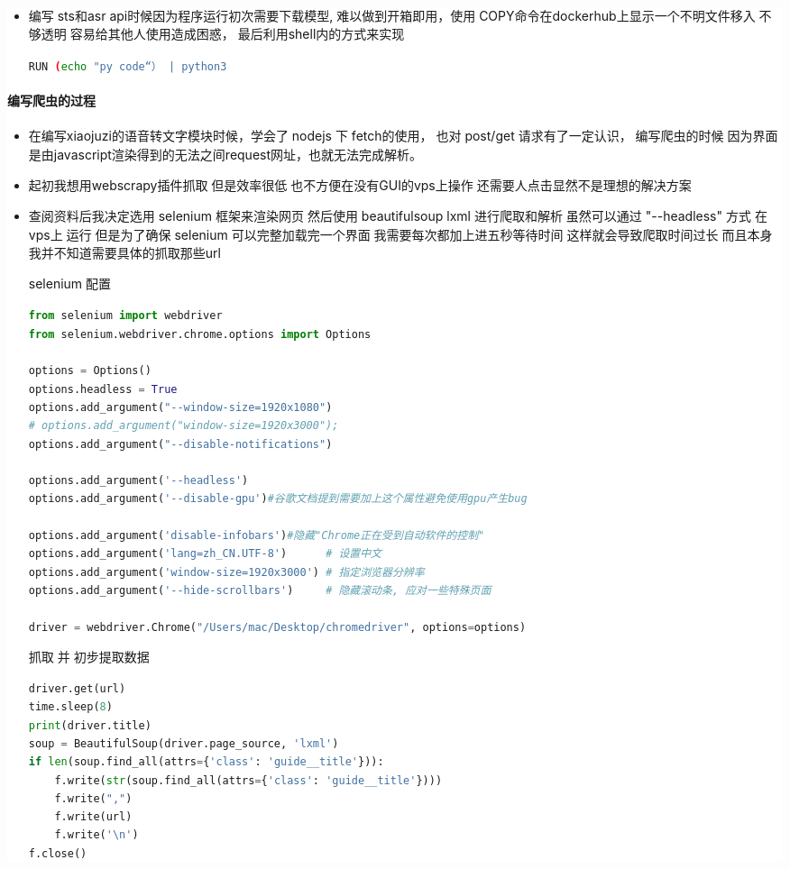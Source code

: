- 编写 sts和asr api时候因为程序运行初次需要下载模型, 难以做到开箱即用，使用 COPY命令在dockerhub上显示一个不明文件移入 不够透明 容易给其他人使用造成困惑， 最后利用shell内的方式来实现

    ```bash
    RUN (echo "py code“） | python3 
    ```

#### 编写爬虫的过程

- 在编写xiaojuzi的语音转文字模块时候，学会了 nodejs 下 fetch的使用， 也对 post/get 请求有了一定认识， 编写爬虫的时候 因为界面是由javascript渲染得到的无法之间request网址，也就无法完成解析。
  
- 起初我想用webscrapy插件抓取  但是效率很低 也不方便在没有GUI的vps上操作 还需要人点击显然不是理想的解决方案

- 查阅资料后我决定选用 selenium 框架来渲染网页 然后使用 beautifulsoup lxml 进行爬取和解析 虽然可以通过 "--headless" 方式 在vps上 运行 但是为了确保 selenium 可以完整加载完一个界面 我需要每次都加上进五秒等待时间 这样就会导致爬取时间过长 而且本身我并不知道需要具体的抓取那些url

    selenium 配置

    ```python
    from selenium import webdriver
    from selenium.webdriver.chrome.options import Options

    options = Options()
    options.headless = True
    options.add_argument("--window-size=1920x1080")
    # options.add_argument("window-size=1920x3000");
    options.add_argument("--disable-notifications")

    options.add_argument('--headless')
    options.add_argument('--disable-gpu')#谷歌文档提到需要加上这个属性避免使用gpu产生bug
    
    options.add_argument('disable-infobars')#隐藏"Chrome正在受到自动软件的控制"
    options.add_argument('lang=zh_CN.UTF-8')      # 设置中文
    options.add_argument('window-size=1920x3000') # 指定浏览器分辨率
    options.add_argument('--hide-scrollbars')     # 隐藏滚动条, 应对一些特殊页面

    driver = webdriver.Chrome("/Users/mac/Desktop/chromedriver", options=options)
    ```

    抓取 并 初步提取数据

    ```python
    driver.get(url)
    time.sleep(8)
    print(driver.title)
    soup = BeautifulSoup(driver.page_source, 'lxml')
    if len(soup.find_all(attrs={'class': 'guide__title'})):            
        f.write(str(soup.find_all(attrs={'class': 'guide__title'})))
        f.write(",")
        f.write(url)
        f.write('\n')
    f.close()
    ```

